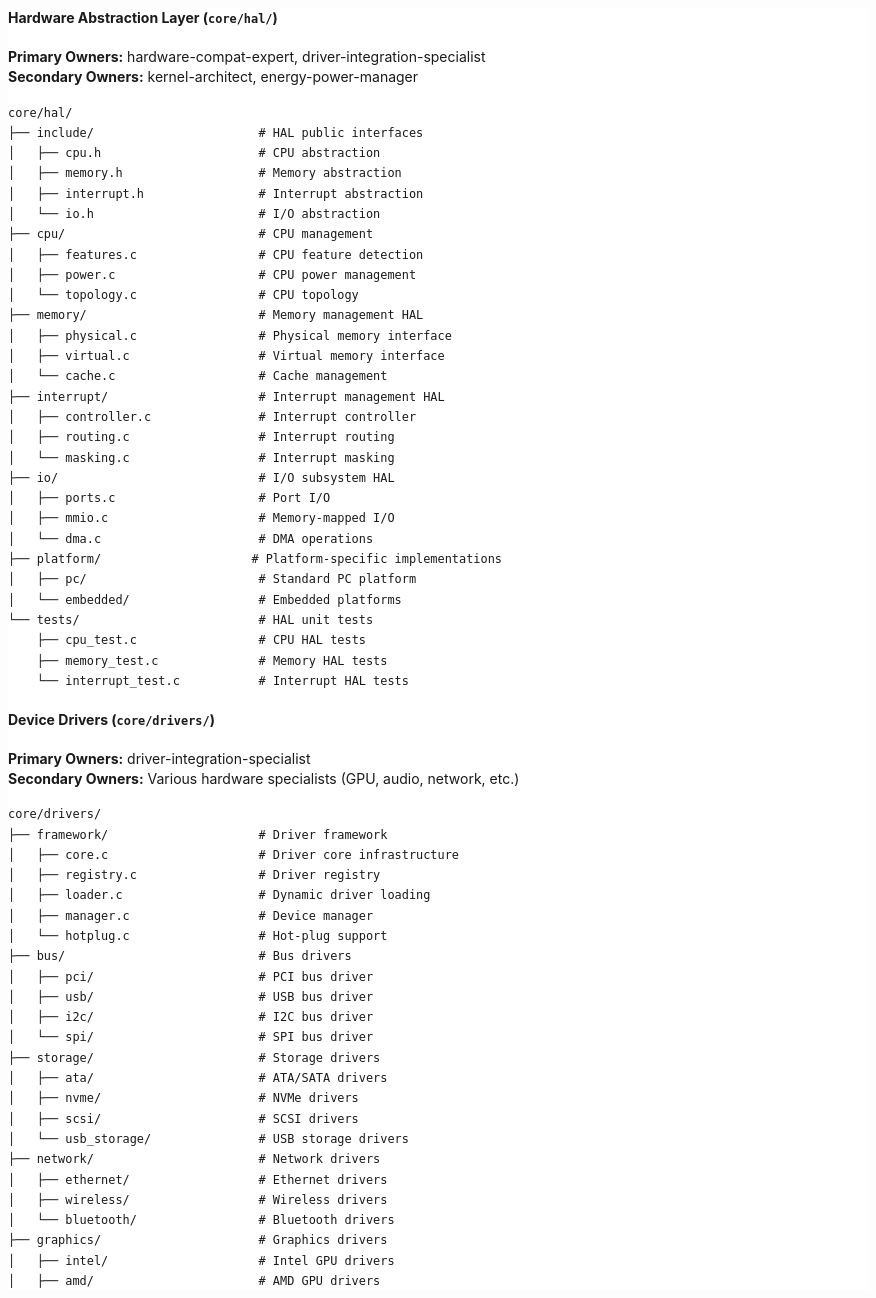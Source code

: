 #### Hardware Abstraction Layer (`core/hal/`)
**Primary Owners:** hardware-compat-expert, driver-integration-specialist  
**Secondary Owners:** kernel-architect, energy-power-manager

```
core/hal/
├── include/                       # HAL public interfaces
│   ├── cpu.h                      # CPU abstraction
│   ├── memory.h                   # Memory abstraction
│   ├── interrupt.h                # Interrupt abstraction
│   └── io.h                       # I/O abstraction
├── cpu/                           # CPU management
│   ├── features.c                 # CPU feature detection
│   ├── power.c                    # CPU power management
│   └── topology.c                 # CPU topology
├── memory/                        # Memory management HAL
│   ├── physical.c                 # Physical memory interface
│   ├── virtual.c                  # Virtual memory interface
│   └── cache.c                    # Cache management
├── interrupt/                     # Interrupt management HAL
│   ├── controller.c               # Interrupt controller
│   ├── routing.c                  # Interrupt routing
│   └── masking.c                  # Interrupt masking
├── io/                            # I/O subsystem HAL
│   ├── ports.c                    # Port I/O
│   ├── mmio.c                     # Memory-mapped I/O
│   └── dma.c                      # DMA operations
├── platform/                     # Platform-specific implementations
│   ├── pc/                        # Standard PC platform
│   └── embedded/                  # Embedded platforms
└── tests/                         # HAL unit tests
    ├── cpu_test.c                 # CPU HAL tests
    ├── memory_test.c              # Memory HAL tests
    └── interrupt_test.c           # Interrupt HAL tests
```

#### Device Drivers (`core/drivers/`)
**Primary Owners:** driver-integration-specialist  
**Secondary Owners:** Various hardware specialists (GPU, audio, network, etc.)

```
core/drivers/
├── framework/                     # Driver framework
│   ├── core.c                     # Driver core infrastructure
│   ├── registry.c                 # Driver registry
│   ├── loader.c                   # Dynamic driver loading
│   ├── manager.c                  # Device manager
│   └── hotplug.c                  # Hot-plug support
├── bus/                           # Bus drivers
│   ├── pci/                       # PCI bus driver
│   ├── usb/                       # USB bus driver
│   ├── i2c/                       # I2C bus driver
│   └── spi/                       # SPI bus driver
├── storage/                       # Storage drivers
│   ├── ata/                       # ATA/SATA drivers
│   ├── nvme/                      # NVMe drivers
│   ├── scsi/                      # SCSI drivers
│   └── usb_storage/               # USB storage drivers
├── network/                       # Network drivers
│   ├── ethernet/                  # Ethernet drivers
│   ├── wireless/                  # Wireless drivers
│   └── bluetooth/                 # Bluetooth drivers
├── graphics/                      # Graphics drivers
│   ├── intel/                     # Intel GPU drivers
│   ├── amd/                       # AMD GPU drivers
```